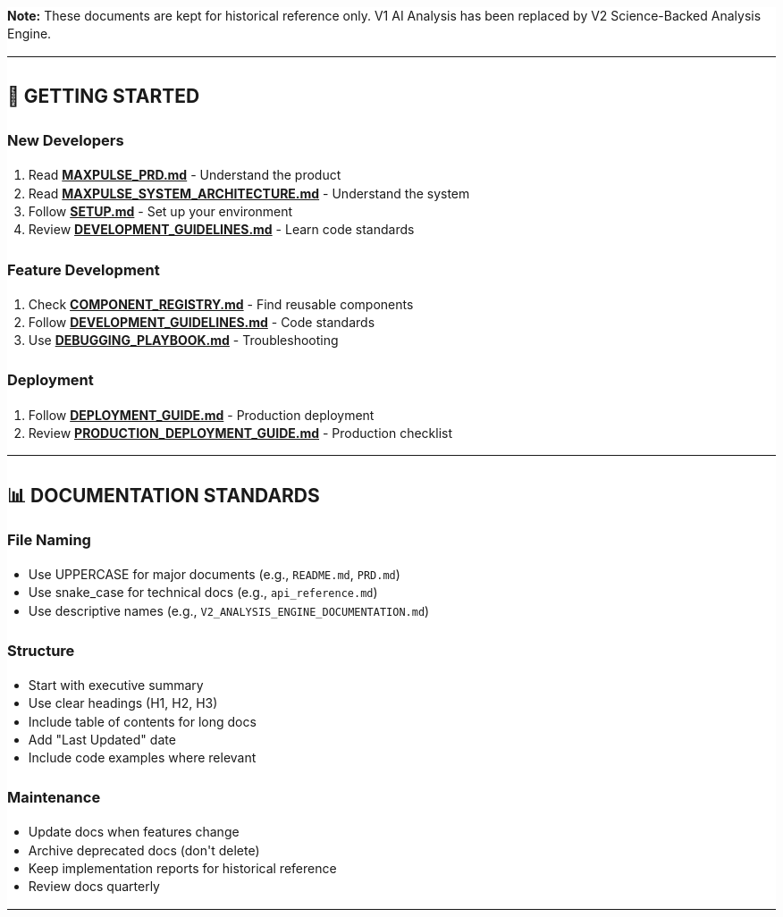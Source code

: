 **Note:** These documents are kept for historical reference only. V1 AI Analysis has been replaced by V2 Science-Backed Analysis Engine.

---

## 🚀 **GETTING STARTED**

### **New Developers**
1. Read **[MAXPULSE_PRD.md](./MAXPULSE_PRD.md)** - Understand the product
2. Read **[MAXPULSE_SYSTEM_ARCHITECTURE.md](./architecture/MAXPULSE_SYSTEM_ARCHITECTURE.md)** - Understand the system
3. Follow **[SETUP.md](./guides/SETUP.md)** - Set up your environment
4. Review **[DEVELOPMENT_GUIDELINES.md](./architecture/DEVELOPMENT_GUIDELINES.md)** - Learn code standards

### **Feature Development**
1. Check **[COMPONENT_REGISTRY.md](./architecture/COMPONENT_REGISTRY.md)** - Find reusable components
2. Follow **[DEVELOPMENT_GUIDELINES.md](./architecture/DEVELOPMENT_GUIDELINES.md)** - Code standards
3. Use **[DEBUGGING_PLAYBOOK.md](./architecture/DEBUGGING_PLAYBOOK.md)** - Troubleshooting

### **Deployment**
1. Follow **[DEPLOYMENT_GUIDE.md](./guides/DEPLOYMENT_GUIDE.md)** - Production deployment
2. Review **[PRODUCTION_DEPLOYMENT_GUIDE.md](./setup-guides/PRODUCTION_DEPLOYMENT_GUIDE.md)** - Production checklist

---

## 📊 **DOCUMENTATION STANDARDS**

### **File Naming**
- Use UPPERCASE for major documents (e.g., `README.md`, `PRD.md`)
- Use snake_case for technical docs (e.g., `api_reference.md`)
- Use descriptive names (e.g., `V2_ANALYSIS_ENGINE_DOCUMENTATION.md`)

### **Structure**
- Start with executive summary
- Use clear headings (H1, H2, H3)
- Include table of contents for long docs
- Add "Last Updated" date
- Include code examples where relevant

### **Maintenance**
- Update docs when features change
- Archive deprecated docs (don't delete)
- Keep implementation reports for historical reference
- Review docs quarterly

---